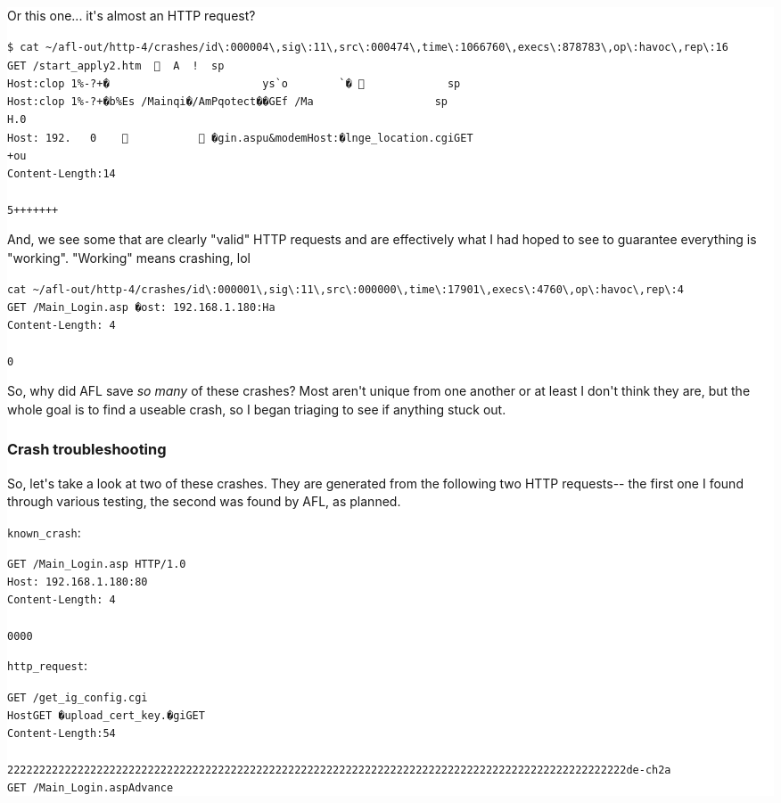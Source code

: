 Or this one... it's almost an HTTP request?

```
$ cat ~/afl-out/http-4/crashes/id\:000004\,sig\:11\,src\:000474\,time\:1066760\,execs\:878783\,op\:havoc\,rep\:16
GET /start_apply2.htm    A  !  sp
Host:clop 1%-?+�                        ys`o        `�              sp
Host:clop 1%-?+�b%Es /Mainqi�/AmPqotect��GEf /Ma                   sp
H.0
Host: 192.   0                �gin.aspu&modemHost:�lnge_location.cgiGET
+ou
Content-Length:14

5+++++++
```

And, we see some that are clearly "valid" HTTP requests and are effectively what I had hoped to see to guarantee everything is "working". "Working" means crashing, lol

```
cat ~/afl-out/http-4/crashes/id\:000001\,sig\:11\,src\:000000\,time\:17901\,execs\:4760\,op\:havoc\,rep\:4
GET /Main_Login.asp �ost: 192.168.1.180:Ha
Content-Length: 4

0
```

So, why did AFL save *so many* of these crashes? Most aren't unique from one another or at least I don't think they are, but the whole goal is to find a useable crash, so I began triaging to see if anything stuck out. 

### Crash troubleshooting 

So, let's take a look at two of these crashes. They are generated from the following two HTTP requests-- the first one I found through various testing, the second was found by AFL, as planned.

`known_crash`:
```
GET /Main_Login.asp HTTP/1.0
Host: 192.168.1.180:80
Content-Length: 4

0000
```

`http_request`:
```
GET /get_ig_config.cgi
HostGET �upload_cert_key.�giGET
Content-Length:54

2222222222222222222222222222222222222222222222222222222222222222222222222222222222222222222222222de-ch2a
GET /Main_Login.aspAdvance
```
